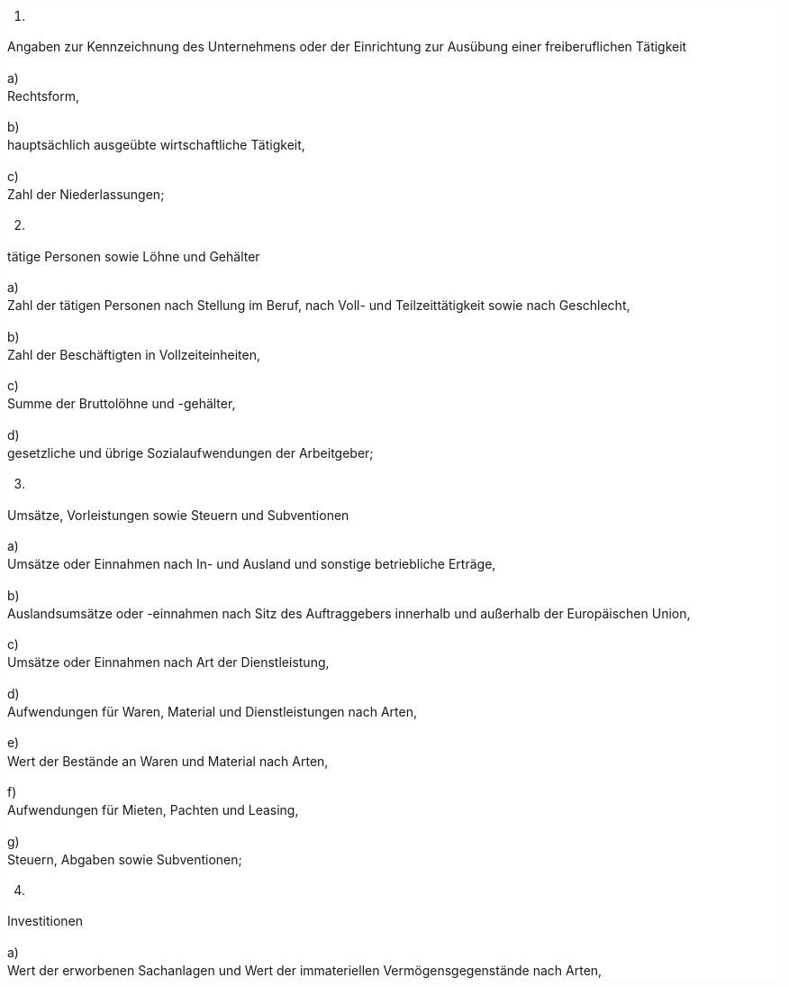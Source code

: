 1.  
Angaben zur Kennzeichnung des Unternehmens oder der Einrichtung zur Ausübung einer freiberuflichen Tätigkeit

a)  
Rechtsform,

b)  
hauptsächlich ausgeübte wirtschaftliche Tätigkeit,

c)  
Zahl der Niederlassungen;

2.  
tätige Personen sowie Löhne und Gehälter

a)  
Zahl der tätigen Personen nach Stellung im Beruf, nach Voll- und Teilzeittätigkeit sowie nach Geschlecht,

b)  
Zahl der Beschäftigten in Vollzeiteinheiten,

c)  
Summe der Bruttolöhne und -gehälter,

d)  
gesetzliche und übrige Sozialaufwendungen der Arbeitgeber;

3.  
Umsätze, Vorleistungen sowie Steuern und Subventionen

a)  
Umsätze oder Einnahmen nach In- und Ausland und sonstige betriebliche Erträge,

b)  
Auslandsumsätze oder -einnahmen nach Sitz des Auftraggebers innerhalb und außerhalb der Europäischen Union,

c)  
Umsätze oder Einnahmen nach Art der Dienstleistung,

d)  
Aufwendungen für Waren, Material und Dienstleistungen nach Arten,

e)  
Wert der Bestände an Waren und Material nach Arten,

f)  
Aufwendungen für Mieten, Pachten und Leasing,

g)  
Steuern, Abgaben sowie Subventionen;

4.  
Investitionen

a)  
Wert der erworbenen Sachanlagen und Wert der immateriellen Vermögensgegenstände nach Arten,
